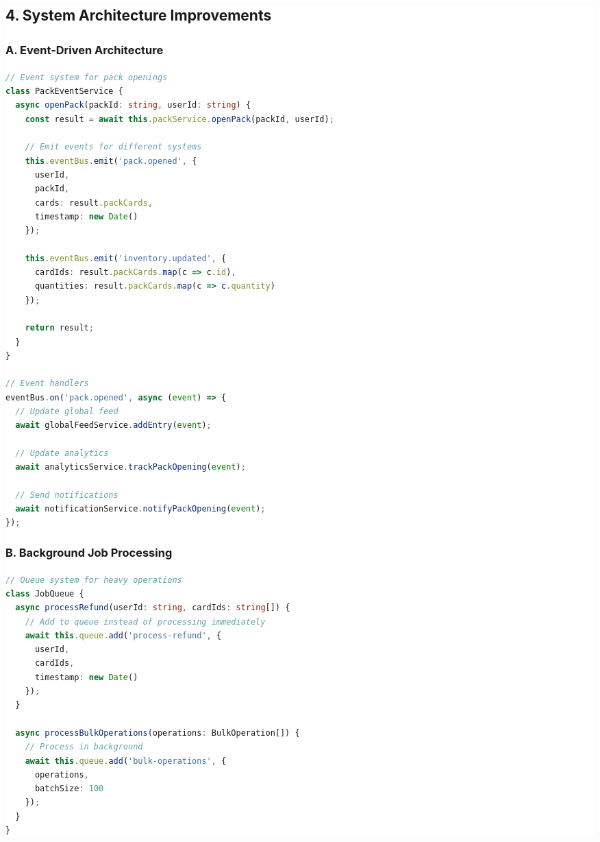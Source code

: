 ## 4. System Architecture Improvements

### A. Event-Driven Architecture
```typescript
// Event system for pack openings
class PackEventService {
  async openPack(packId: string, userId: string) {
    const result = await this.packService.openPack(packId, userId);
    
    // Emit events for different systems
    this.eventBus.emit('pack.opened', {
      userId,
      packId,
      cards: result.packCards,
      timestamp: new Date()
    });
    
    this.eventBus.emit('inventory.updated', {
      cardIds: result.packCards.map(c => c.id),
      quantities: result.packCards.map(c => c.quantity)
    });
    
    return result;
  }
}

// Event handlers
eventBus.on('pack.opened', async (event) => {
  // Update global feed
  await globalFeedService.addEntry(event);
  
  // Update analytics
  await analyticsService.trackPackOpening(event);
  
  // Send notifications
  await notificationService.notifyPackOpening(event);
});
```

### B. Background Job Processing
```typescript
// Queue system for heavy operations
class JobQueue {
  async processRefund(userId: string, cardIds: string[]) {
    // Add to queue instead of processing immediately
    await this.queue.add('process-refund', {
      userId,
      cardIds,
      timestamp: new Date()
    });
  }
  
  async processBulkOperations(operations: BulkOperation[]) {
    // Process in background
    await this.queue.add('bulk-operations', {
      operations,
      batchSize: 100
    });
  }
}
```
